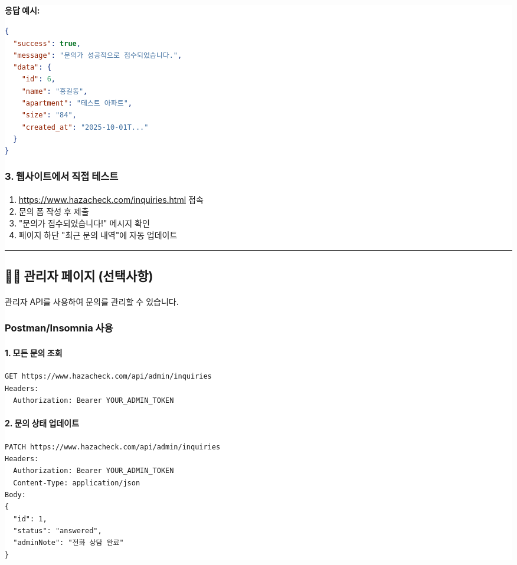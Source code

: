 **응답 예시:**

```json
{
  "success": true,
  "message": "문의가 성공적으로 접수되었습니다.",
  "data": {
    "id": 6,
    "name": "홍길동",
    "apartment": "테스트 아파트",
    "size": "84",
    "created_at": "2025-10-01T..."
  }
}
```

### 3. 웹사이트에서 직접 테스트

1. https://www.hazacheck.com/inquiries.html 접속
2. 문의 폼 작성 후 제출
3. "문의가 접수되었습니다!" 메시지 확인
4. 페이지 하단 "최근 문의 내역"에 자동 업데이트

---

## 👨‍💼 관리자 페이지 (선택사항)

관리자 API를 사용하여 문의를 관리할 수 있습니다.

### Postman/Insomnia 사용

#### 1. 모든 문의 조회

```
GET https://www.hazacheck.com/api/admin/inquiries
Headers:
  Authorization: Bearer YOUR_ADMIN_TOKEN
```

#### 2. 문의 상태 업데이트

```
PATCH https://www.hazacheck.com/api/admin/inquiries
Headers:
  Authorization: Bearer YOUR_ADMIN_TOKEN
  Content-Type: application/json
Body:
{
  "id": 1,
  "status": "answered",
  "adminNote": "전화 상담 완료"
}
```
